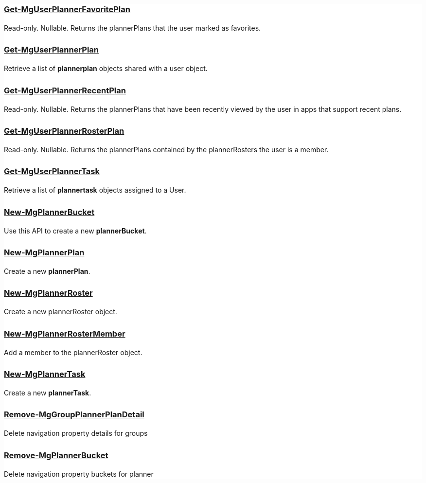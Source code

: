 ### [Get-MgUserPlannerFavoritePlan](Get-MgUserPlannerFavoritePlan.md)
Read-only.
Nullable.
Returns the plannerPlans that the user marked as favorites.

### [Get-MgUserPlannerPlan](Get-MgUserPlannerPlan.md)
Retrieve a list of **plannerplan** objects shared with a user object.

### [Get-MgUserPlannerRecentPlan](Get-MgUserPlannerRecentPlan.md)
Read-only.
Nullable.
Returns the plannerPlans that have been recently viewed by the user in apps that support recent plans.

### [Get-MgUserPlannerRosterPlan](Get-MgUserPlannerRosterPlan.md)
Read-only.
Nullable.
Returns the plannerPlans contained by the plannerRosters the user is a member.

### [Get-MgUserPlannerTask](Get-MgUserPlannerTask.md)
Retrieve a list of **plannertask** objects assigned to a User.

### [New-MgPlannerBucket](New-MgPlannerBucket.md)
Use this API to create a new **plannerBucket**.

### [New-MgPlannerPlan](New-MgPlannerPlan.md)
Create a new **plannerPlan**.

### [New-MgPlannerRoster](New-MgPlannerRoster.md)
Create a new plannerRoster object.

### [New-MgPlannerRosterMember](New-MgPlannerRosterMember.md)
Add a member to the plannerRoster object.

### [New-MgPlannerTask](New-MgPlannerTask.md)
Create a new **plannerTask**.

### [Remove-MgGroupPlannerPlanDetail](Remove-MgGroupPlannerPlanDetail.md)
Delete navigation property details for groups

### [Remove-MgPlannerBucket](Remove-MgPlannerBucket.md)
Delete navigation property buckets for planner
